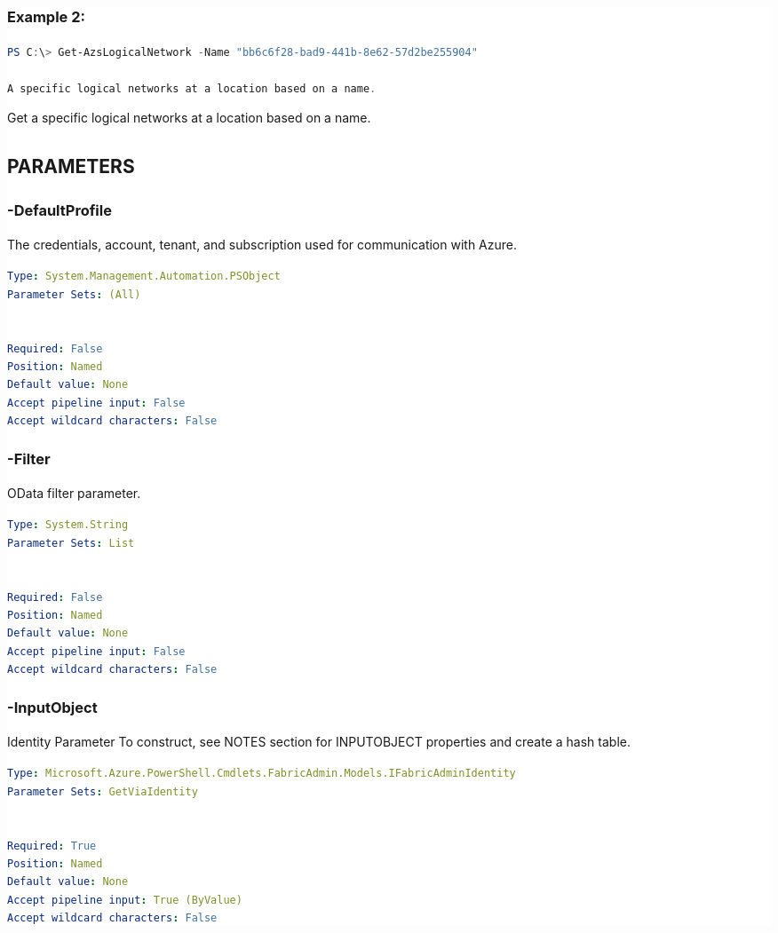 ### Example 2:
```powershell
PS C:\> Get-AzsLogicalNetwork -Name "bb6c6f28-bad9-441b-8e62-57d2be255904"

A specific logical networks at a location based on a name.
```

Get a specific logical networks at a location based on a name.

## PARAMETERS

### -DefaultProfile
The credentials, account, tenant, and subscription used for communication with Azure.

```yaml
Type: System.Management.Automation.PSObject
Parameter Sets: (All)


Required: False
Position: Named
Default value: None
Accept pipeline input: False
Accept wildcard characters: False

```

### -Filter
OData filter parameter.

```yaml
Type: System.String
Parameter Sets: List


Required: False
Position: Named
Default value: None
Accept pipeline input: False
Accept wildcard characters: False

```

### -InputObject
Identity Parameter
To construct, see NOTES section for INPUTOBJECT properties and create a hash table.

```yaml
Type: Microsoft.Azure.PowerShell.Cmdlets.FabricAdmin.Models.IFabricAdminIdentity
Parameter Sets: GetViaIdentity


Required: True
Position: Named
Default value: None
Accept pipeline input: True (ByValue)
Accept wildcard characters: False

```
